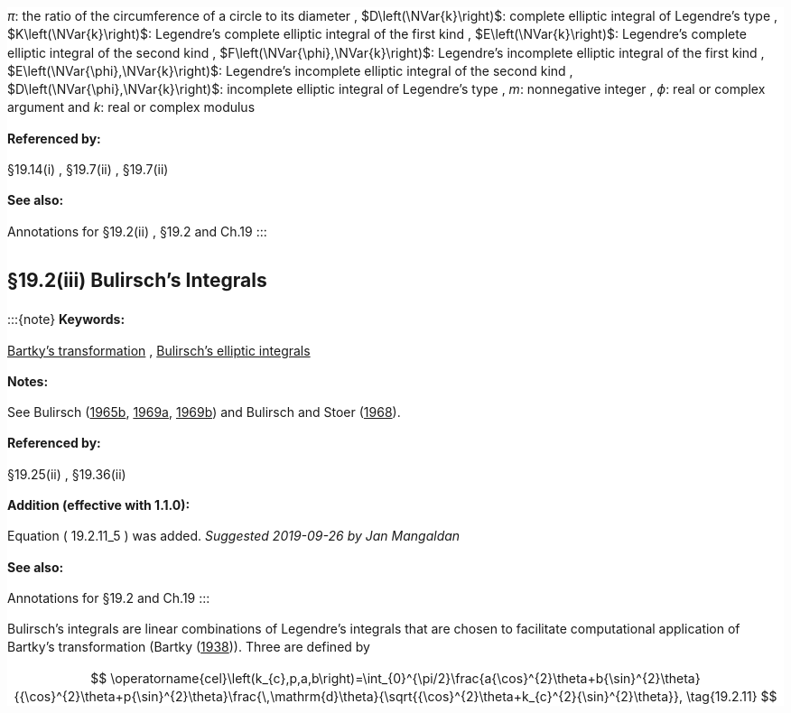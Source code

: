 $\pi$: the ratio of the circumference of a circle to its diameter , $D\left(\NVar{k}\right)$: complete elliptic integral of Legendre’s type , $K\left(\NVar{k}\right)$: Legendre’s complete elliptic integral of the first kind , $E\left(\NVar{k}\right)$: Legendre’s complete elliptic integral of the second kind , $F\left(\NVar{\phi},\NVar{k}\right)$: Legendre’s incomplete elliptic integral of the first kind , $E\left(\NVar{\phi},\NVar{k}\right)$: Legendre’s incomplete elliptic integral of the second kind , $D\left(\NVar{\phi},\NVar{k}\right)$: incomplete elliptic integral of Legendre’s type , $m$: nonnegative integer , $\phi$: real or complex argument and $k$: real or complex modulus

**Referenced by:**

§19.14(i) , §19.7(ii) , §19.7(ii)

**See also:**

Annotations for §19.2(ii) , §19.2 and Ch.19
:::


## §19.2(iii) Bulirsch’s Integrals

:::{note}
**Keywords:**

[Bartky’s transformation](http://dlmf.nist.gov/search/search?q=Bartky%20transformation) , [Bulirsch’s elliptic integrals](http://dlmf.nist.gov/search/search?q=Bulirsch%20elliptic%20integrals)

**Notes:**

See Bulirsch ([1965b](./bib/B.html#bib372 "Numerical calculation of elliptic integrals and elliptic functions"), [1969a](./bib/B.html#bib375 "An extension of the Bartky-transformation to incomplete elliptic integrals of the third kind"), [1969b](./bib/B.html#bib376 "Numerical calculation of elliptic integrals and elliptic functions. III")) and Bulirsch and Stoer ([1968](./bib/B.html#bib378 "II. Darstellung von Funktionen in Rechenautomaten")).

**Referenced by:**

§19.25(ii) , §19.36(ii)

**Addition (effective with 1.1.0):**

Equation ( 19.2.11_5 ) was added. *Suggested 2019-09-26 by Jan Mangaldan*

**See also:**

Annotations for §19.2 and Ch.19
:::

Bulirsch’s integrals are linear combinations of Legendre’s integrals that are chosen to facilitate computational application of Bartky’s transformation (Bartky ([1938](./bib/B.html#bib208 "Numerical calculation of a generalized complete elliptic integral"))). Three are defined by


<a id="E11"></a>
$$
\operatorname{cel}\left(k_{c},p,a,b\right)=\int_{0}^{\pi/2}\frac{a{\cos}^{2}\theta+b{\sin}^{2}\theta}{{\cos}^{2}\theta+p{\sin}^{2}\theta}\frac{\,\mathrm{d}\theta}{\sqrt{{\cos}^{2}\theta+k_{c}^{2}{\sin}^{2}\theta}}, \tag{19.2.11}
$$
